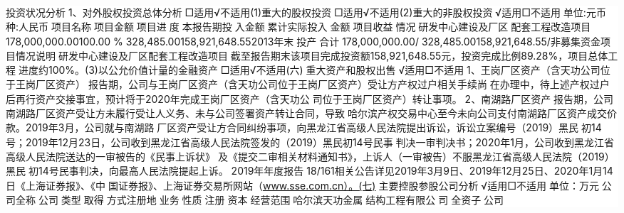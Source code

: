 投资状况分析
1、对外股权投资总体分析
□适用√不适用(1)重大的股权投资
□适用√不适用(2)重大的非股权投资
√适用□不适用
单位:元币种:人民币
项目名称
项目金额
项目进
度
本报告期投
入金额
累计实际投入
金额
项目收益
情况
研发中心建设及厂区
配套工程改造项目
178,000,000.00100.00
%
328,485.00158,921,648.552013年末
投产
合计
178,000,000.00/
328,485.00158,921,648.55/非募集资金项目情况说明
研发中心建设及厂区配套工程改造项目
截至报告期末该项目完成投资额158,921,648.55元，投资完成比例89.28%，项目总体工程
进度约100%。(3)以公允价值计量的金融资产
□适用√不适用(六)
重大资产和股权出售
√适用□不适用
1、王岗厂区资产（含天功公司位于王岗厂区资产）
报告期，公司与王岗厂区资产（含天功公司位于王岗厂区资产）受让方产权过户相关手续尚
在办理中，待上述产权过户后再行资产交接事宜，预计将于2020年完成王岗厂区资产（含天功公
司位于王岗厂区资产）转让事项。
2、南湖路厂区资产
报告期，公司南湖路厂区资产受让方未履行受让人义务、未与公司签署资产转让合同，导致
哈尔滨产权交易中心至今未向公司支付南湖路厂区资产成交价款。2019年3月，公司就与南湖路
厂区资产受让方合同纠纷事项，向黑龙江省高级人民法院提出诉讼，诉讼立案编号（2019）黑民
初14号；2019年12月23日，公司收到黑龙江省高级人民法院签发的（2019）黑民初14号民事
判决一审判决书；2020年1月，公司收到黑龙江省高级人民法院送达的一审被告的《民事上诉状》
及《提交二审相关材料通知书》，上诉人（一审被告）不服黑龙江省高级人民法院（2019）黑民
初14号民事判决，向最高人民法院提起上诉。
2019年年度报告
18/161相关公告详见2019年3月9日、2019年12月25日、2020年1月14日《上海证券报》、《中
国证券报》、上海证券交易所网站（www.sse.com.cn）。(七)
主要控股参股公司分析
√适用□不适用
单位：万元
公司全称
公司
类型
取得
方式注册地
业务
性质
注册
资本
经营范围
哈尔滨天功金属
结构工程有限公
司
全资子
公司